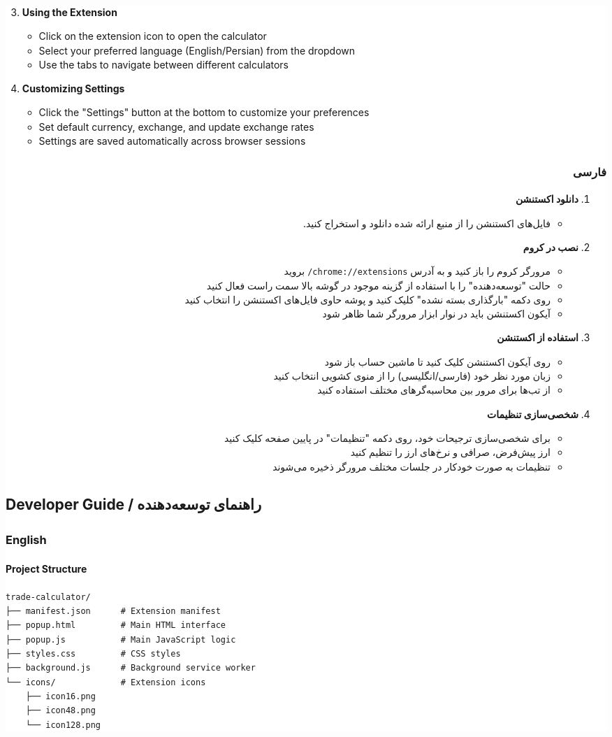 3. **Using the Extension**
   - Click on the extension icon to open the calculator
   - Select your preferred language (English/Persian) from the dropdown
   - Use the tabs to navigate between different calculators

4. **Customizing Settings**
   - Click the "Settings" button at the bottom to customize your preferences
   - Set default currency, exchange, and update exchange rates
   - Settings are saved automatically across browser sessions

</div>

<div dir="rtl">

### فارسی

1. **دانلود اکستنشن**
   - فایل‌های اکستنشن را از منبع ارائه شده دانلود و استخراج کنید.

2. **نصب در کروم**
   - مرورگر کروم را باز کنید و به آدرس `chrome://extensions/` بروید
   - حالت "توسعه‌دهنده" را با استفاده از گزینه موجود در گوشه بالا سمت راست فعال کنید
   - روی دکمه "بارگذاری بسته نشده" کلیک کنید و پوشه حاوی فایل‌های اکستنشن را انتخاب کنید
   - آیکون اکستنشن باید در نوار ابزار مرورگر شما ظاهر شود

3. **استفاده از اکستنشن**
   - روی آیکون اکستنشن کلیک کنید تا ماشین حساب باز شود
   - زبان مورد نظر خود (فارسی/انگلیسی) را از منوی کشویی انتخاب کنید
   - از تب‌ها برای مرور بین محاسبه‌گرهای مختلف استفاده کنید

4. **شخصی‌سازی تنظیمات**
   - برای شخصی‌سازی ترجیحات خود، روی دکمه "تنظیمات" در پایین صفحه کلیک کنید
   - ارز پیش‌فرض، صرافی و نرخ‌های ارز را تنظیم کنید
   - تنظیمات به صورت خودکار در جلسات مختلف مرورگر ذخیره می‌شوند

</div>

## Developer Guide / راهنمای توسعه‌دهنده

<div dir="ltr">

### English

#### Project Structure

```
trade-calculator/
├── manifest.json      # Extension manifest
├── popup.html         # Main HTML interface
├── popup.js           # Main JavaScript logic
├── styles.css         # CSS styles
├── background.js      # Background service worker
└── icons/             # Extension icons
    ├── icon16.png
    ├── icon48.png
    └── icon128.png
```
